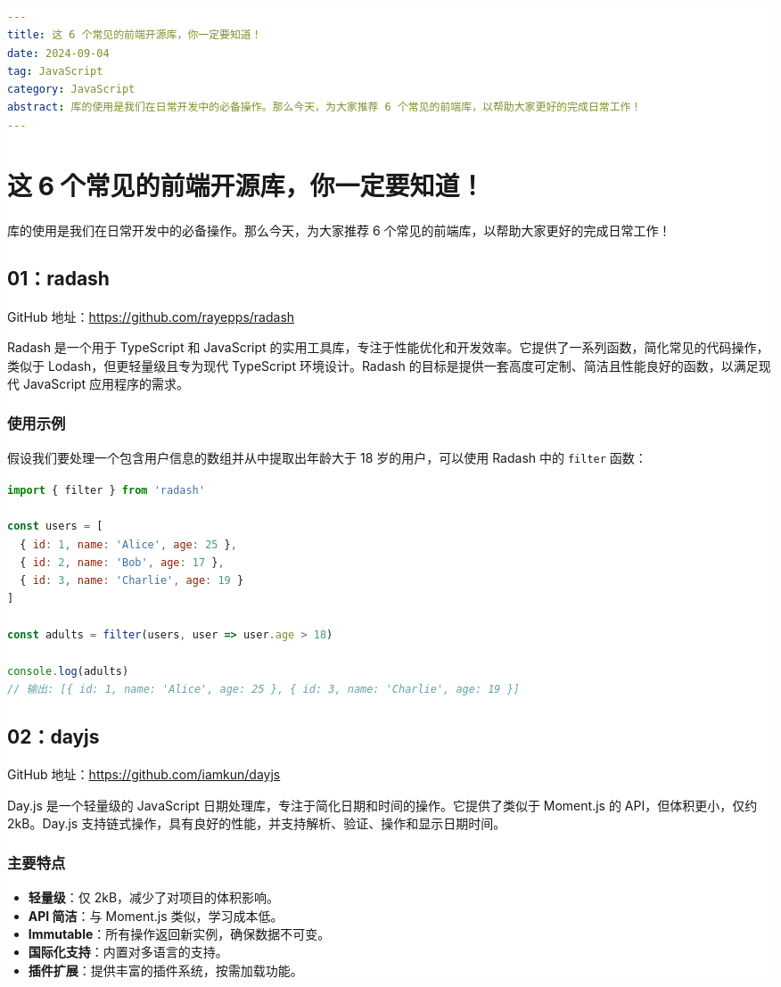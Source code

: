 ```yaml
---
title: 这 6 个常见的前端开源库，你一定要知道！
date: 2024-09-04
tag: JavaScript
category: JavaScript
abstract: 库的使用是我们在日常开发中的必备操作。那么今天，为大家推荐 6 个常见的前端库，以帮助大家更好的完成日常工作！
---
```


# 这 6 个常见的前端开源库，你一定要知道！

库的使用是我们在日常开发中的必备操作。那么今天，为大家推荐 6 个常见的前端库，以帮助大家更好的完成日常工作！

## 01：radash

GitHub 地址：https://github.com/rayepps/radash

Radash 是一个用于 TypeScript 和 JavaScript 的实用工具库，专注于性能优化和开发效率。它提供了一系列函数，简化常见的代码操作，类似于 Lodash，但更轻量级且专为现代 TypeScript 环境设计。Radash 的目标是提供一套高度可定制、简洁且性能良好的函数，以满足现代 JavaScript 应用程序的需求。

### 使用示例

假设我们要处理一个包含用户信息的数组并从中提取出年龄大于 18 岁的用户，可以使用 Radash 中的 `filter` 函数：

```javascript
import { filter } from 'radash'

const users = [
  { id: 1, name: 'Alice', age: 25 },
  { id: 2, name: 'Bob', age: 17 },
  { id: 3, name: 'Charlie', age: 19 }
]

const adults = filter(users, user => user.age > 18)

console.log(adults)
// 输出: [{ id: 1, name: 'Alice', age: 25 }, { id: 3, name: 'Charlie', age: 19 }]
```

## 02：dayjs

GitHub 地址：https://github.com/iamkun/dayjs

Day.js 是一个轻量级的 JavaScript 日期处理库，专注于简化日期和时间的操作。它提供了类似于 Moment.js 的 API，但体积更小，仅约 2kB。Day.js 支持链式操作，具有良好的性能，并支持解析、验证、操作和显示日期时间。

### 主要特点

- **轻量级**：仅 2kB，减少了对项目的体积影响。
- **API 简洁**：与 Moment.js 类似，学习成本低。
- **Immutable**：所有操作返回新实例，确保数据不可变。
- **国际化支持**：内置对多语言的支持。
- **插件扩展**：提供丰富的插件系统，按需加载功能。
